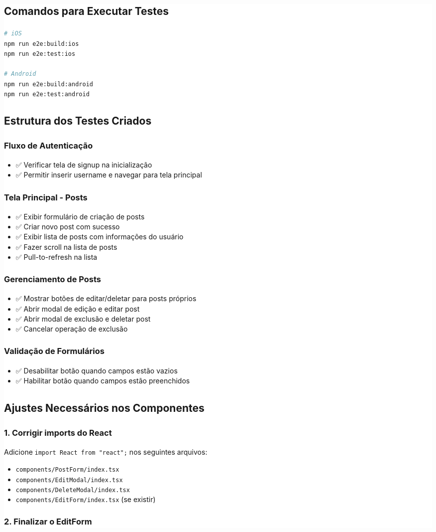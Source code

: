 ## Comandos para Executar Testes

```bash
# iOS
npm run e2e:build:ios
npm run e2e:test:ios

# Android
npm run e2e:build:android
npm run e2e:test:android
```

## Estrutura dos Testes Criados

### Fluxo de Autenticação

- ✅ Verificar tela de signup na inicialização
- ✅ Permitir inserir username e navegar para tela principal

### Tela Principal - Posts

- ✅ Exibir formulário de criação de posts
- ✅ Criar novo post com sucesso
- ✅ Exibir lista de posts com informações do usuário
- ✅ Fazer scroll na lista de posts
- ✅ Pull-to-refresh na lista

### Gerenciamento de Posts

- ✅ Mostrar botões de editar/deletar para posts próprios
- ✅ Abrir modal de edição e editar post
- ✅ Abrir modal de exclusão e deletar post
- ✅ Cancelar operação de exclusão

### Validação de Formulários

- ✅ Desabilitar botão quando campos estão vazios
- ✅ Habilitar botão quando campos estão preenchidos

## Ajustes Necessários nos Componentes

### 1. Corrigir imports do React

Adicione `import React from "react";` nos seguintes arquivos:

- `components/PostForm/index.tsx`
- `components/EditModal/index.tsx`
- `components/DeleteModal/index.tsx`
- `components/EditForm/index.tsx` (se existir)

### 2. Finalizar o EditForm

